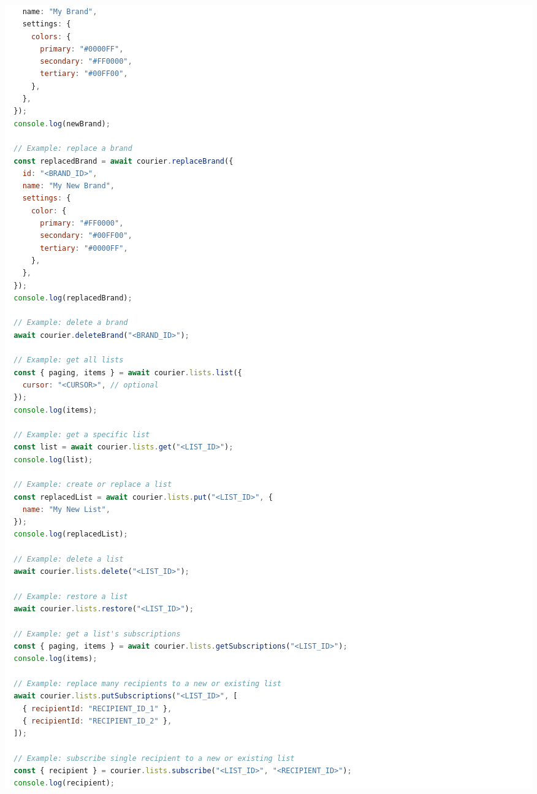 ```javascript
    name: "My Brand",
    settings: {
      colors: {
        primary: "#0000FF",
        secondary: "#FF0000",
        tertiary: "#00FF00",
      },
    },
  });
  console.log(newBrand);

  // Example: replace a brand
  const replacedBrand = await courier.replaceBrand({
    id: "<BRAND_ID>",
    name: "My New Brand",
    settings: {
      color: {
        primary: "#FF0000",
        secondary: "#00FF00",
        tertiary: "#0000FF",
      },
    },
  });
  console.log(replacedBrand);

  // Example: delete a brand
  await courier.deleteBrand("<BRAND_ID>");

  // Example: get all lists
  const { paging, items } = await courier.lists.list({
    cursor: "<CURSOR>", // optional
  });
  console.log(items);

  // Example: get a specific list
  const list = await courier.lists.get("<LIST_ID>");
  console.log(list);

  // Example: create or replace a list
  const replacedList = await courier.lists.put("<LIST_ID>", {
    name: "My New List",
  });
  console.log(replacedList);

  // Example: delete a list
  await courier.lists.delete("<LIST_ID>");

  // Example: restore a list
  await courier.lists.restore("<LIST_ID>");

  // Example: get a list's subscriptions
  const { paging, items } = await courier.lists.getSubscriptions("<LIST_ID>");
  console.log(items);

  // Example: replace many recipients to a new or existing list
  await courier.lists.putSubscriptions("<LIST_ID>", [
    { recipientId: "RECIPIENT_ID_1" },
    { recipientId: "RECIPIENT_ID_2" },
  ]);

  // Example: subscribe single recipient to a new or existing list
  const { recipient } = courier.lists.subscribe("<LIST_ID>", "<RECIPIENT_ID>");
  console.log(recipient);
```